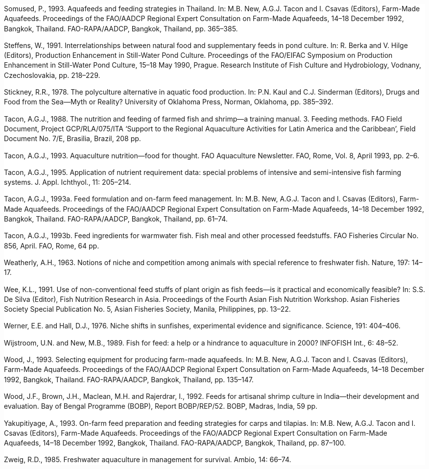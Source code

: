 Somused, P., 1993. Aquafeeds and feeding strategies in Thailand. In: M.B. New, A.G.J. Tacon and I. Csavas (Editors), Farm-Made Aquafeeds. Proceedings of the FAO/AADCP Regional Expert Consultation on Farm-Made Aquafeeds, 14–18 December 1992, Bangkok, Thailand. FAO-RAPA/AADCP, Bangkok, Thailand, pp. 365–385.

Steffens, W., 1991. Interrelationships between natural food and supplementary feeds in pond culture. In: R. Berka and V. Hilge (Editors), Production Enhancement in Still-Water Pond Culture. Proceedings of the FAO/EIFAC Symposium on Production Enhancement in Still-Water Pond Culture, 15–18 May 1990, Prague. Research Institute of Fish Culture and Hydrobiology, Vodnany, Czechoslovakia, pp. 218–229.

Stickney, R.R., 1978. The polyculture alternative in aquatic food production. In: P.N. Kaul and C.J. Sinderman (Editors), Drugs and Food from the Sea—Myth or Reality? University of Oklahoma Press, Norman, Oklahoma, pp. 385–392.

Tacon, A.G.J., 1988. The nutrition and feeding of farmed fish and shrimp—a training manual. 3. Feeding methods. FAO Field Document, Project GCP/RLA/075/ITA ‘Support to the Regional Aquaculture Activities for Latin America and the Caribbean’, Field Document No. 7/E, Brasilia, Brazil, 208 pp.

Tacon, A.G.J., 1993. Aquaculture nutrition—food for thought. FAO Aquaculture Newsletter. FAO, Rome, Vol. 8, April 1993, pp. 2–6.

Tacon, A.G.J., 1995. Application of nutrient requirement data: special problems of intensive and semi-intensive fish farming systems. J. Appl. Ichthyol., 11: 205–214.

Tacon, A.G.J., 1993a. Feed formulation and on-farm feed management. In: M.B. New, A.G.J. Tacon and I. Csavas (Editors), Farm-Made Aquafeeds. Proceedings of the FAO/AADCP Regional Expert Consultation on Farm-Made Aquafeeds, 14–18 December 1992, Bangkok, Thailand. FAO-RAPA/AADCP, Bangkok, Thailand, pp. 61–74.

Tacon, A.G.J., 1993b. Feed ingredients for warmwater fish. Fish meal and other processed feedstuffs. FAO Fisheries Circular No. 856, April. FAO, Rome, 64 pp.

Weatherly, A.H., 1963. Notions of niche and competition among animals with special reference to freshwater fish. Nature, 197: 14–17.

Wee, K.L., 1991. Use of non-conventional feed stuffs of plant origin as fish feeds—is it practical and economically feasible? In: S.S. De Silva (Editor), Fish Nutrition Research in Asia. Proceedings of the Fourth Asian Fish Nutrition Workshop. Asian Fisheries Society Special Publication No. 5, Asian Fisheries Society, Manila, Philippines, pp. 13–22.

Werner, E.E. and Hall, D.J., 1976. Niche shifts in sunfishes, experimental evidence and significance. Science, 191: 404–406.

Wijstroom, U.N. and New, M.B., 1989. Fish for feed: a help or a hindrance to aquaculture in 2000? INFOFISH Int., 6: 48–52.

Wood, J., 1993. Selecting equipment for producing farm-made aquafeeds. In: M.B. New, A.G.J. Tacon and I. Csavas (Editors), Farm-Made Aquafeeds. Proceedings of the FAO/AADCP Regional Expert Consultation on Farm-Made Aquafeeds, 14–18 December 1992, Bangkok, Thailand. FAO-RAPA/AADCP, Bangkok, Thailand, pp. 135–147.

Wood, J.F., Brown, J.H., Maclean, M.H. and Rajerdrar, I., 1992. Feeds for artisanal shrimp culture in India—their development and evaluation. Bay of Bengal Programme (BOBP), Report BOBP/REP/52. BOBP, Madras, India, 59 pp.

Yakupitiyage, A., 1993. On-farm feed preparation and feeding strategies for carps and tilapias. In: M.B. New, A.G.J. Tacon and I. Csavas (Editors), Farm-Made Aquafeeds. Proceedings of the FAO/AADCP Regional Expert Consultation on Farm-Made Aquafeeds, 14–18 December 1992, Bangkok, Thailand. FAO-RAPA/AADCP, Bangkok, Thailand, pp. 87–100.

Zweig, R.D., 1985. Freshwater aquaculture in management for survival. Ambio, 14: 66–74.
